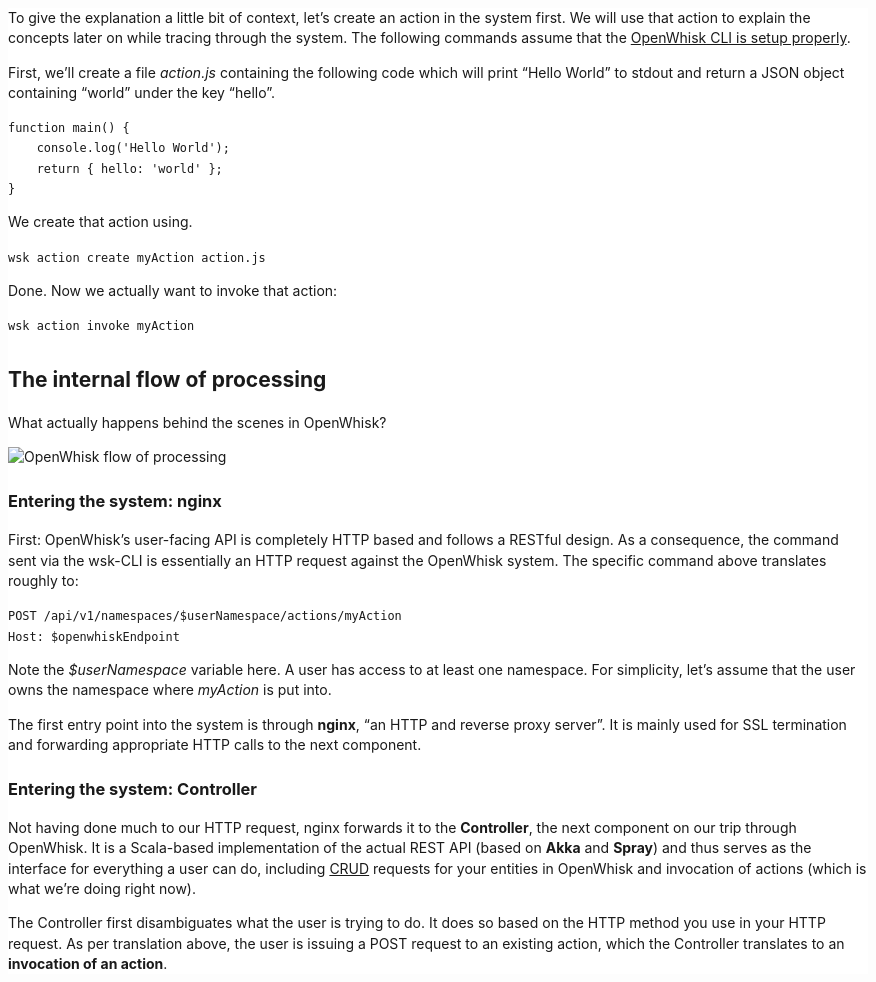 To give the explanation a little bit of context, let’s create an action in the system first. We will use that action to explain the concepts later on while tracing through the system. The following commands assume that the [OpenWhisk CLI is setup properly](https://github.com/apache/incubator-openwhisk/blob/master/docs/cli.md).

First, we’ll create a file *action.js* containing the following code which will print “Hello World” to stdout and return a JSON object containing “world” under the key “hello”.
```
function main() {
    console.log('Hello World');
    return { hello: 'world' };
}
```
We create that action using.
```
wsk action create myAction action.js
```
Done. Now we actually want to invoke that action:
```
wsk action invoke myAction
```

## The internal flow of processing
What actually happens behind the scenes in OpenWhisk?

![OpenWhisk flow of processing](images/OpenWhisk_flow_of_processing.png)

### Entering the system: nginx

First: OpenWhisk’s user-facing API is completely HTTP based and follows a RESTful design. As a consequence, the command sent via the wsk-CLI is essentially an HTTP request against the OpenWhisk system. The specific command above translates roughly to:
```
POST /api/v1/namespaces/$userNamespace/actions/myAction
Host: $openwhiskEndpoint
```

Note the *$userNamespace* variable here. A user has access to at least one namespace. For simplicity, let’s assume that the user owns the namespace where *myAction* is put into.

The first entry point into the system is through **nginx**, “an HTTP and reverse proxy server”. It is mainly used for SSL termination and forwarding appropriate HTTP calls to the next component.

### Entering the system: Controller

Not having done much to our HTTP request, nginx forwards it to the **Controller**, the next component on our trip through OpenWhisk. It is a Scala-based implementation of the actual REST API (based on **Akka** and **Spray**) and thus serves as the interface for everything a user can do, including [CRUD](https://en.wikipedia.org/wiki/Create,_read,_update_and_delete) requests for your entities in OpenWhisk and invocation of actions (which is what we’re doing right now).

The Controller first disambiguates what the user is trying to do. It does so based on the HTTP method you use in your HTTP request. As per translation above, the user is issuing a POST request to an existing action, which the Controller translates to an **invocation of an action**.
